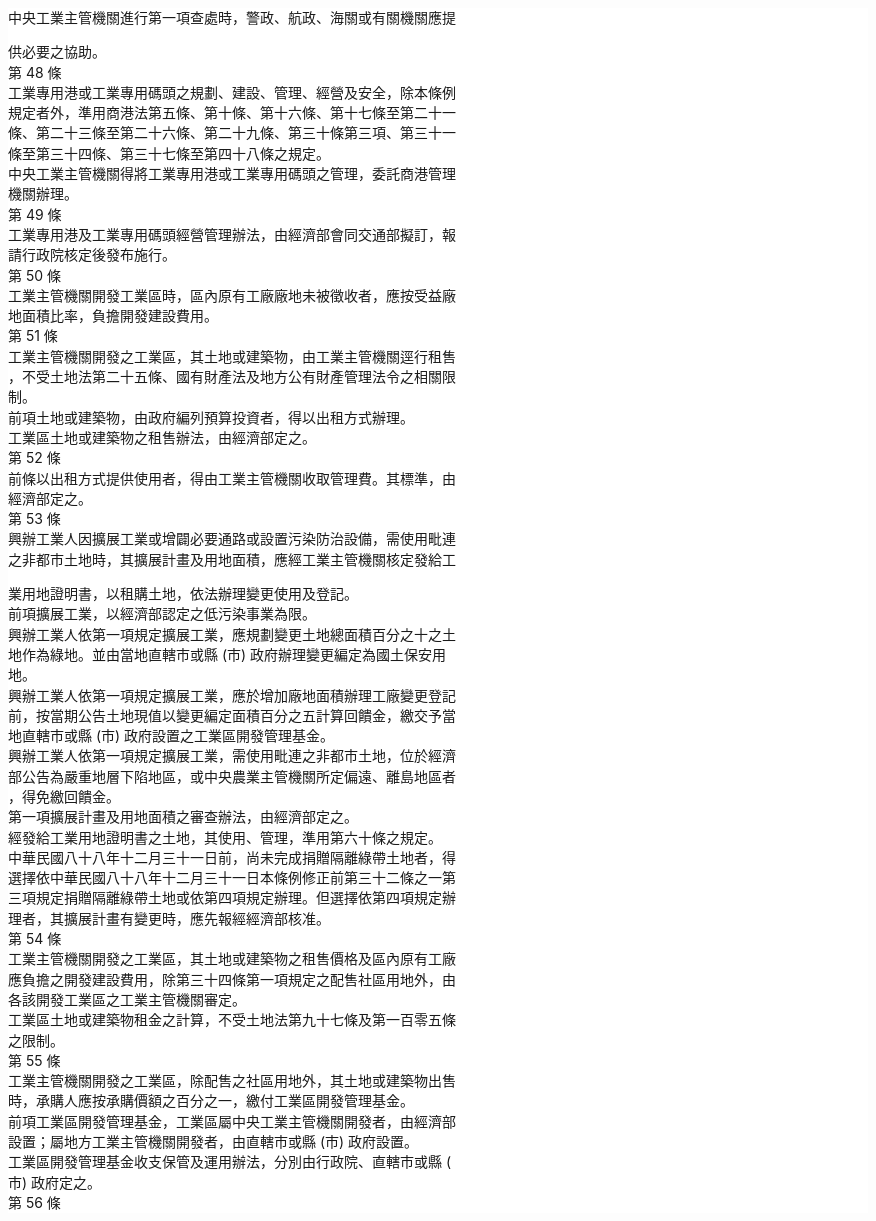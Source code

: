 中央工業主管機關進行第一項查處時，警政、航政、海關或有關機關應提  


供必要之協助。  
第 48 條  
工業專用港或工業專用碼頭之規劃、建設、管理、經營及安全，除本條例  
規定者外，準用商港法第五條、第十條、第十六條、第十七條至第二十一  
條、第二十三條至第二十六條、第二十九條、第三十條第三項、第三十一  
條至第三十四條、第三十七條至第四十八條之規定。  
中央工業主管機關得將工業專用港或工業專用碼頭之管理，委託商港管理  
機關辦理。  
第 49 條  
工業專用港及工業專用碼頭經營管理辦法，由經濟部會同交通部擬訂，報  
請行政院核定後發布施行。  
第 50 條  
工業主管機關開發工業區時，區內原有工廠廠地未被徵收者，應按受益廠  
地面積比率，負擔開發建設費用。  
第 51 條  
工業主管機關開發之工業區，其土地或建築物，由工業主管機關逕行租售  
，不受土地法第二十五條、國有財產法及地方公有財產管理法令之相關限  
制。  
前項土地或建築物，由政府編列預算投資者，得以出租方式辦理。  
工業區土地或建築物之租售辦法，由經濟部定之。  
第 52 條  
前條以出租方式提供使用者，得由工業主管機關收取管理費。其標準，由  
經濟部定之。  
第 53 條  
興辦工業人因擴展工業或增闢必要通路或設置污染防治設備，需使用毗連  
之非都市土地時，其擴展計畫及用地面積，應經工業主管機關核定發給工  


業用地證明書，以租購土地，依法辦理變更使用及登記。  
前項擴展工業，以經濟部認定之低污染事業為限。  
興辦工業人依第一項規定擴展工業，應規劃變更土地總面積百分之十之土  
地作為綠地。並由當地直轄市或縣 (市) 政府辦理變更編定為國土保安用  
地。  
興辦工業人依第一項規定擴展工業，應於增加廠地面積辦理工廠變更登記  
前，按當期公告土地現值以變更編定面積百分之五計算回饋金，繳交予當  
地直轄市或縣 (市) 政府設置之工業區開發管理基金。  
興辦工業人依第一項規定擴展工業，需使用毗連之非都市土地，位於經濟  
部公告為嚴重地層下陷地區，或中央農業主管機關所定偏遠、離島地區者  
，得免繳回饋金。  
第一項擴展計畫及用地面積之審查辦法，由經濟部定之。  
經發給工業用地證明書之土地，其使用、管理，準用第六十條之規定。  
中華民國八十八年十二月三十一日前，尚未完成捐贈隔離綠帶土地者，得  
選擇依中華民國八十八年十二月三十一日本條例修正前第三十二條之一第  
三項規定捐贈隔離綠帶土地或依第四項規定辦理。但選擇依第四項規定辦  
理者，其擴展計畫有變更時，應先報經經濟部核准。  
第 54 條  
工業主管機關開發之工業區，其土地或建築物之租售價格及區內原有工廠  
應負擔之開發建設費用，除第三十四條第一項規定之配售社區用地外，由  
各該開發工業區之工業主管機關審定。  
工業區土地或建築物租金之計算，不受土地法第九十七條及第一百零五條  
之限制。  
第 55 條  
工業主管機關開發之工業區，除配售之社區用地外，其土地或建築物出售  
時，承購人應按承購價額之百分之一，繳付工業區開發管理基金。  
前項工業區開發管理基金，工業區屬中央工業主管機關開發者，由經濟部  
設置；屬地方工業主管機關開發者，由直轄市或縣 (市) 政府設置。  
工業區開發管理基金收支保管及運用辦法，分別由行政院、直轄市或縣 (  
市) 政府定之。  
第 56 條  
